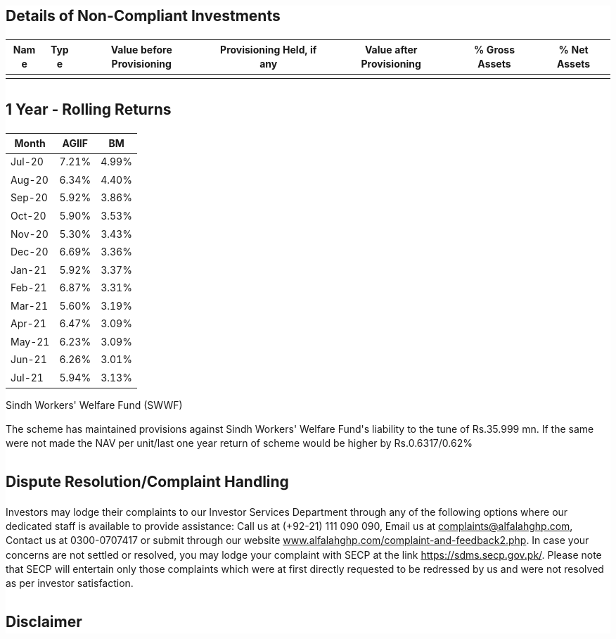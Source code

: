 ## Details of Non-Compliant Investments

| Name | Type | Value before Provisioning | Provisioning Held, if any | Value after Provisioning | % Gross Assets | % Net Assets |
| ---- | ---- | ------------------------- | ------------------------- | ------------------------ | -------------- | ------------ |
|      |      |                           |                           |                          |                |              |

## 1 Year - Rolling Returns

| Month  | AGIIF | BM    |
| ------ | ----- | ----- |
| Jul-20 | 7.21% | 4.99% |
| Aug-20 | 6.34% | 4.40% |
| Sep-20 | 5.92% | 3.86% |
| Oct-20 | 5.90% | 3.53% |
| Nov-20 | 5.30% | 3.43% |
| Dec-20 | 6.69% | 3.36% |
| Jan-21 | 5.92% | 3.37% |
| Feb-21 | 6.87% | 3.31% |
| Mar-21 | 5.60% | 3.19% |
| Apr-21 | 6.47% | 3.09% |
| May-21 | 6.23% | 3.09% |
| Jun-21 | 6.26% | 3.01% |
| Jul-21 | 5.94% | 3.13% |

Sindh Workers' Welfare Fund (SWWF)

The scheme has maintained provisions against Sindh Workers' Welfare Fund's liability to the tune of Rs.35.999 mn. If the same were not made the NAV per unit/last one year return of scheme would be higher by Rs.0.6317/0.62%

## Dispute Resolution/Complaint Handling

Investors may lodge their complaints to our Investor Services Department through any of the following options where our dedicated staff is available to provide assistance: Call us at (+92-21) 111 090 090, Email us at complaints@alfalahghp.com, Contact us at 0300-0707417 or submit through our website www.alfalahghp.com/complaint-and-feedback2.php. In case your concerns are not settled or resolved, you may lodge your complaint with SECP at the link https://sdms.secp.gov.pk/. Please note that SECP will entertain only those complaints which were at first directly requested to be redressed by us and were not resolved as per investor satisfaction.

## Disclaimer
